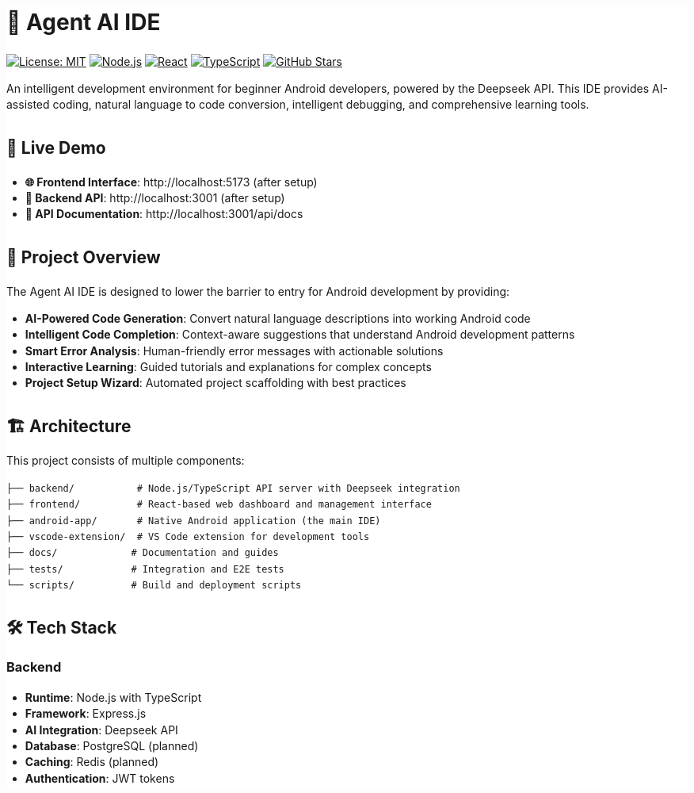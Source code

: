 # 🤖 Agent AI IDE

[![License: MIT](https://img.shields.io/badge/License-MIT-yellow.svg)](https://opensource.org/licenses/MIT)
[![Node.js](https://img.shields.io/badge/Node.js-18%2B-green.svg)](https://nodejs.org/)
[![React](https://img.shields.io/badge/React-18-blue.svg)](https://reactjs.org/)
[![TypeScript](https://img.shields.io/badge/TypeScript-5-blue.svg)](https://www.typescriptlang.org/)
[![GitHub Stars](https://img.shields.io/github/stars/Moaaz-Ahmad/Deepseek-Coder.svg)](https://github.com/Moaaz-Ahmad/Deepseek-Coder/stargazers)

An intelligent development environment for beginner Android developers, powered by the Deepseek API. This IDE provides AI-assisted coding, natural language to code conversion, intelligent debugging, and comprehensive learning tools.

## 🌟 Live Demo

- **🌐 Frontend Interface**: http://localhost:5173 (after setup)
- **🔧 Backend API**: http://localhost:3001 (after setup)
- **📖 API Documentation**: http://localhost:3001/api/docs

## 🚀 Project Overview

The Agent AI IDE is designed to lower the barrier to entry for Android development by providing:

- **AI-Powered Code Generation**: Convert natural language descriptions into working Android code
- **Intelligent Code Completion**: Context-aware suggestions that understand Android development patterns
- **Smart Error Analysis**: Human-friendly error messages with actionable solutions
- **Interactive Learning**: Guided tutorials and explanations for complex concepts
- **Project Setup Wizard**: Automated project scaffolding with best practices

## 🏗️ Architecture

This project consists of multiple components:

```
├── backend/           # Node.js/TypeScript API server with Deepseek integration
├── frontend/          # React-based web dashboard and management interface
├── android-app/       # Native Android application (the main IDE)
├── vscode-extension/  # VS Code extension for development tools
├── docs/             # Documentation and guides
├── tests/            # Integration and E2E tests
└── scripts/          # Build and deployment scripts
```

## 🛠️ Tech Stack

### Backend
- **Runtime**: Node.js with TypeScript
- **Framework**: Express.js
- **AI Integration**: Deepseek API
- **Database**: PostgreSQL (planned)
- **Caching**: Redis (planned)
- **Authentication**: JWT tokens
